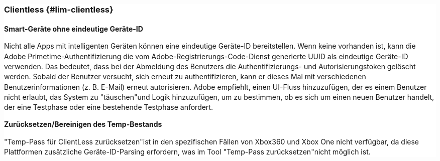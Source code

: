 ### Clientless {#lim-clientless}

**Smart-Geräte ohne eindeutige Geräte-ID**

Nicht alle Apps mit intelligenten Geräten können eine eindeutige Geräte-ID bereitstellen. Wenn keine vorhanden ist, kann die Adobe Primetime-Authentifizierung die vom Adobe-Registrierungs-Code-Dienst generierte UUID als eindeutige Geräte-ID verwenden. Das bedeutet, dass bei der Abmeldung des Benutzers die Authentifizierungs- und Autorisierungstoken gelöscht werden. Sobald der Benutzer versucht, sich erneut zu authentifizieren, kann er dieses Mal mit verschiedenen Benutzerinformationen (z. B. E-Mail) erneut autorisieren. Adobe empfiehlt, einen UI-Fluss hinzuzufügen, der es einem Benutzer nicht erlaubt, das System zu &quot;täuschen&quot;und Logik hinzuzufügen, um zu bestimmen, ob es sich um einen neuen Benutzer handelt, der eine Testphase oder eine bestehende Testphase anfordert.

**Zurücksetzen/Bereinigen des Temp-Bestands**

&quot;Temp-Pass für ClientLess zurücksetzen&quot;ist in den spezifischen Fällen von Xbox360 und Xbox One nicht verfügbar, da diese Plattformen zusätzliche Geräte-ID-Parsing erfordern, was im Tool &quot;Temp-Pass zurücksetzen&quot;nicht möglich ist.


